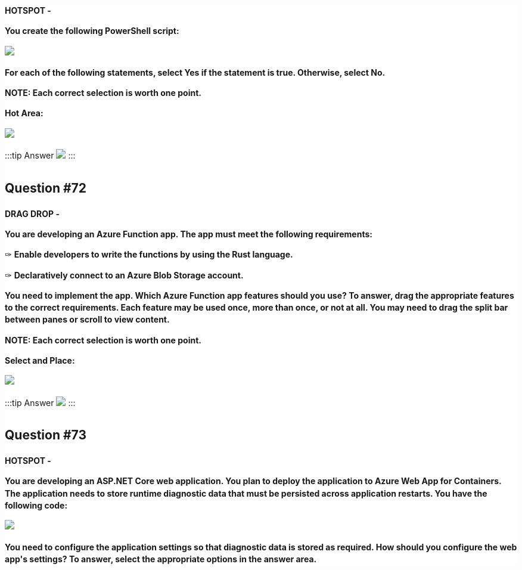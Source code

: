 **HOTSPOT -**

**You create the following PowerShell script:**

![](https://www.examtopics.com/assets/media/exam-media/04273/0014200001.png)

**For each of the following statements, select Yes if the statement is true. Otherwise, select No.**

**NOTE: Each correct selection is worth one point.**

**Hot Area:**

![](https://www.examtopics.com/assets/media/exam-media/04273/0014300001.png)

:::tip Answer
![](https://www.examtopics.com/assets/media/exam-media/04273/0014300002.png)
:::

## Question #72

**DRAG DROP -**

**You are developing an Azure Function app. The app must meet the following requirements:**

✑ **Enable developers to write the functions by using the Rust language.**

✑ **Declaratively connect to an Azure Blob Storage account.**

**You need to implement the app. Which Azure Function app features should you use? To answer, drag the appropriate features to the correct requirements. Each feature may be used once, more than once, or not at all. You may need to drag the split bar between panes or scroll to view content.**

**NOTE: Each correct selection is worth one point.**

**Select and Place:**

![](https://www.examtopics.com/assets/media/exam-media/04273/0014500001.png)

:::tip Answer
![](https://www.examtopics.com/assets/media/exam-media/04273/0014500002.png)
:::

## Question #73

**HOTSPOT -**

**You are developing an ASP.NET Core web application. You plan to deploy the application to Azure Web App for Containers. The application needs to store runtime diagnostic data that must be persisted across application restarts. You have the following code:**

![](https://www.examtopics.com/assets/media/exam-media/04273/0014600001.jpg)

**You need to configure the application settings so that diagnostic data is stored as required. How should you configure the web app's settings? To answer, select the appropriate options in the answer area.**

